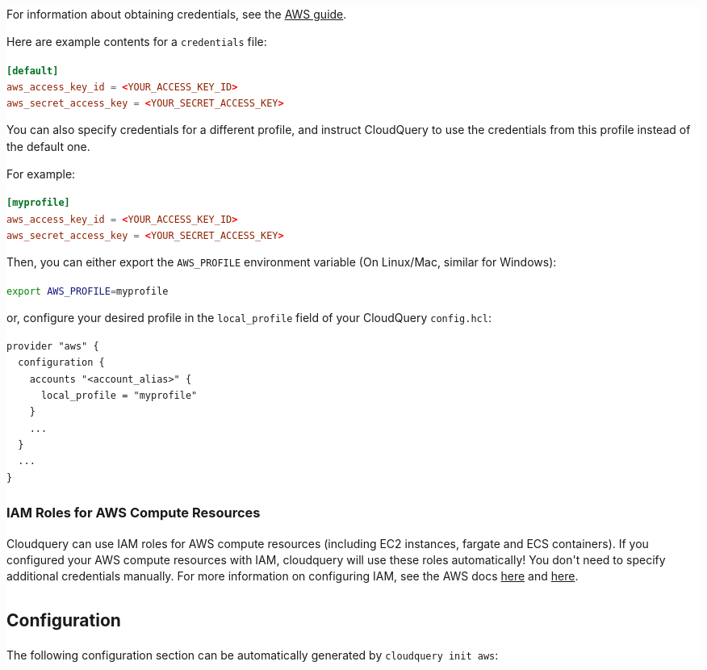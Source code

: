 For information about obtaining credentials, see the 
[AWS guide](https://aws.github.io/aws-sdk-go-v2/docs/getting-started/#get-your-aws-access-keys). 

Here are example contents for a `credentials` file:

```toml title="~/.aws/credentials"
[default]
aws_access_key_id = <YOUR_ACCESS_KEY_ID>
aws_secret_access_key = <YOUR_SECRET_ACCESS_KEY>
```

You can also specify credentials for a different profile, and instruct CloudQuery to use the credentials from this profile instead of the default one.

For example:

```toml title="~/.aws/credentials"
[myprofile]
aws_access_key_id = <YOUR_ACCESS_KEY_ID>
aws_secret_access_key = <YOUR_SECRET_ACCESS_KEY>
```

Then, you can either export the `AWS_PROFILE` environment variable (On Linux/Mac, similar for Windows):

```bash
export AWS_PROFILE=myprofile
```

or, configure your desired profile in the `local_profile` field of your CloudQuery `config.hcl`:

```hcl title="config.hcl"
provider "aws" {
  configuration {
    accounts "<account_alias>" {
      local_profile = "myprofile"
    }
    ...
  }
  ...
}
```

### IAM Roles for AWS Compute Resources

Cloudquery can use IAM roles for AWS compute resources (including EC2 instances, fargate and ECS containers).
If you configured your AWS compute resources with IAM, cloudquery will use these roles automatically! You don't need to specify additional 
credentials manually. For more information on configuring IAM, see the AWS docs [here](https://docs.aws.amazon.com/AWSEC2/latest/UserGuide/iam-roles-for-amazon-ec2.html) and [here](https://docs.aws.amazon.com/AmazonECS/latest/developerguide/task-iam-roles.html).

## Configuration

The following configuration section can be automatically generated by `cloudquery init aws`:
